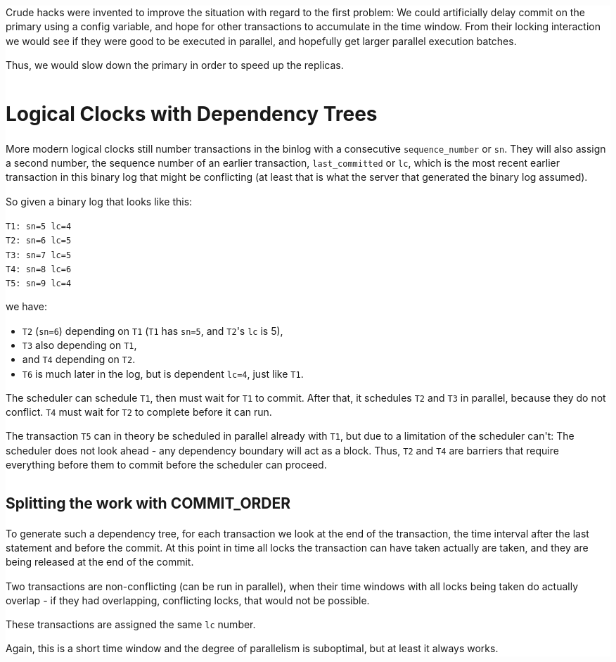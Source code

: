 Crude hacks were invented to improve the situation with regard to the first problem: 
We could artificially delay commit on the primary using a config variable, and hope for other transactions to accumulate in the time window.
From their locking interaction we would see if they were good to be executed in parallel, and hopefully get larger parallel execution batches. 

Thus, we would slow down the primary in order to speed up the replicas.

# Logical Clocks with Dependency Trees

More modern logical clocks still number transactions in the binlog with a consecutive `sequence_number` or `sn`.
They will also assign a second number, the sequence number of an earlier transaction, `last_committed` or `lc`,  which is the most recent earlier transaction in this binary log that might be conflicting (at least that is what the server that generated the binary log assumed).

So given a binary log that looks like this:

```console
T1: sn=5 lc=4
T2: sn=6 lc=5
T3: sn=7 lc=5
T4: sn=8 lc=6
T5: sn=9 lc=4
```
we have:

- `T2` (`sn=6`) depending on `T1` (`T1` has `sn=5`, and `T2`'s `lc` is 5), 
- `T3` also depending on `T1`, 
- and `T4` depending on `T2`.
- `T6` is much later in the log, but is dependent `lc=4`, just like `T1`.

The scheduler can schedule `T1`, then must wait for `T1` to commit.
After that, it schedules `T2` and `T3` in parallel, because they do not conflict.
`T4` must wait for `T2` to complete before it can run.

The transaction `T5` can in theory be scheduled in parallel already with `T1`, but due to a limitation of the scheduler can't: The scheduler does not look ahead - any dependency boundary will act as a block. Thus, `T2` and `T4` are barriers that require everything before them to commit before the scheduler can proceed.

## Splitting the work with COMMIT_ORDER

To generate such a dependency tree, for each transaction we look at the end of the transaction, the time interval after the last statement and before the commit.
At this point in time all locks the transaction can have taken actually are taken, and they are being released at the end of the commit. 

Two transactions are non-conflicting (can be run in parallel), when their time windows with all locks being taken do actually overlap - if they had overlapping, conflicting locks, that would not be possible.

These transactions are assigned the same `lc` number.

Again, this is a short time window and the degree of parallelism is suboptimal, but at least it always works.
